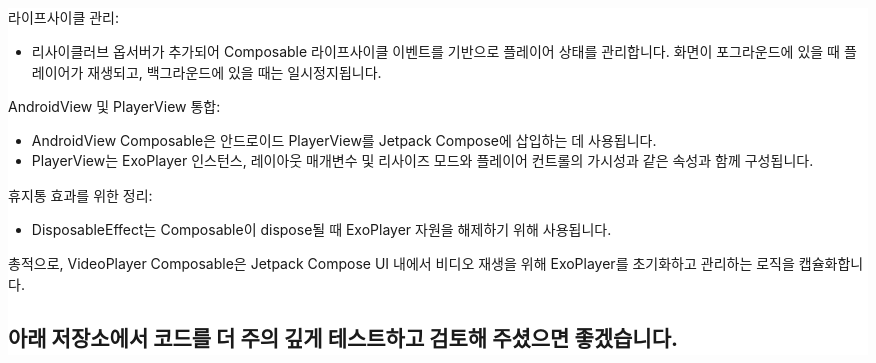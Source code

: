 <div class="content-ad"></div>

라이프사이클 관리:

- 리사이클러브 옵서버가 추가되어 Composable 라이프사이클 이벤트를 기반으로 플레이어 상태를 관리합니다. 화면이 포그라운드에 있을 때 플레이어가 재생되고, 백그라운드에 있을 때는 일시정지됩니다.

AndroidView 및 PlayerView 통합:

- AndroidView Composable은 안드로이드 PlayerView를 Jetpack Compose에 삽입하는 데 사용됩니다.
- PlayerView는 ExoPlayer 인스턴스, 레이아웃 매개변수 및 리사이즈 모드와 플레이어 컨트롤의 가시성과 같은 속성과 함께 구성됩니다.

<div class="content-ad"></div>

휴지통 효과를 위한 정리:

- DisposableEffect는 Composable이 dispose될 때 ExoPlayer 자원을 해제하기 위해 사용됩니다.

총적으로, VideoPlayer Composable은 Jetpack Compose UI 내에서 비디오 재생을 위해 ExoPlayer를 초기화하고 관리하는 로직을 캡슐화합니다.

## 아래 저장소에서 코드를 더 주의 깊게 테스트하고 검토해 주셨으면 좋겠습니다.
